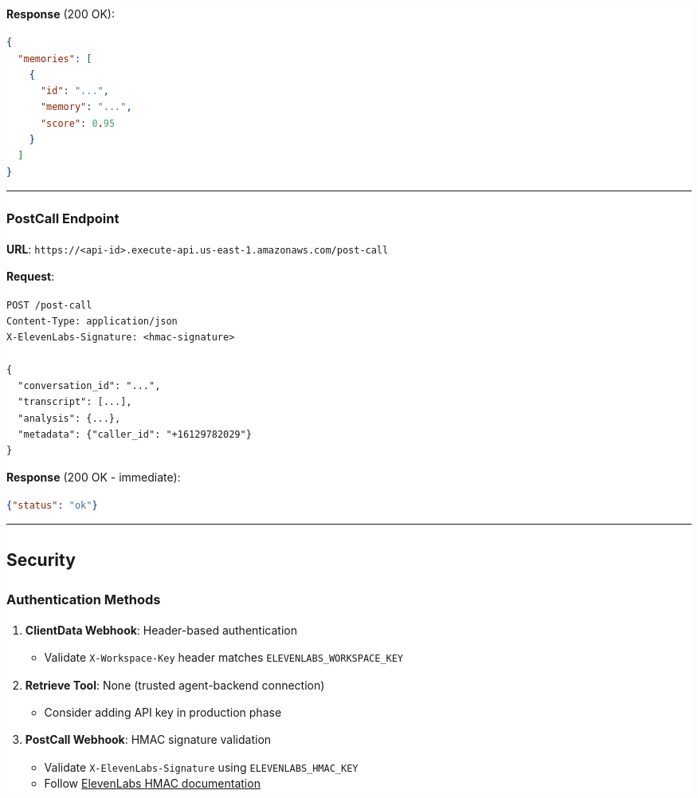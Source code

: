 **Response** (200 OK):
```json
{
  "memories": [
    {
      "id": "...",
      "memory": "...",
      "score": 0.95
    }
  ]
}
```

---

### PostCall Endpoint
**URL**: `https://<api-id>.execute-api.us-east-1.amazonaws.com/post-call`

**Request**:
```http
POST /post-call
Content-Type: application/json
X-ElevenLabs-Signature: <hmac-signature>

{
  "conversation_id": "...",
  "transcript": [...],
  "analysis": {...},
  "metadata": {"caller_id": "+16129782029"}
}
```

**Response** (200 OK - immediate):
```json
{"status": "ok"}
```

---

## Security

### Authentication Methods

1. **ClientData Webhook**: Header-based authentication
   - Validate `X-Workspace-Key` header matches `ELEVENLABS_WORKSPACE_KEY`

2. **Retrieve Tool**: None (trusted agent-backend connection)
   - Consider adding API key in production phase

3. **PostCall Webhook**: HMAC signature validation
   - Validate `X-ElevenLabs-Signature` using `ELEVENLABS_HMAC_KEY`
   - Follow [ElevenLabs HMAC documentation](https://elevenlabs.io/docs/agents-platform/workflows/post-call-webhooks#authentication)
